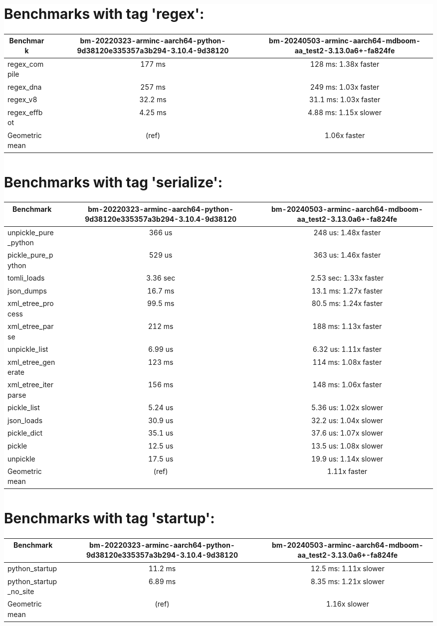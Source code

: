 Benchmarks with tag 'regex':
============================

| Benchmark      | bm-20220323-arminc-aarch64-python-9d38120e335357a3b294-3.10.4-9d38120 | bm-20240503-arminc-aarch64-mdboom-aa_test2-3.13.0a6+-fa824fe |
|----------------|:---------------------------------------------------------------------:|:------------------------------------------------------------:|
| regex_compile  | 177 ms                                                                | 128 ms: 1.38x faster                                         |
| regex_dna      | 257 ms                                                                | 249 ms: 1.03x faster                                         |
| regex_v8       | 32.2 ms                                                               | 31.1 ms: 1.03x faster                                        |
| regex_effbot   | 4.25 ms                                                               | 4.88 ms: 1.15x slower                                        |
| Geometric mean | (ref)                                                                 | 1.06x faster                                                 |

Benchmarks with tag 'serialize':
================================

| Benchmark            | bm-20220323-arminc-aarch64-python-9d38120e335357a3b294-3.10.4-9d38120 | bm-20240503-arminc-aarch64-mdboom-aa_test2-3.13.0a6+-fa824fe |
|----------------------|:---------------------------------------------------------------------:|:------------------------------------------------------------:|
| unpickle_pure_python | 366 us                                                                | 248 us: 1.48x faster                                         |
| pickle_pure_python   | 529 us                                                                | 363 us: 1.46x faster                                         |
| tomli_loads          | 3.36 sec                                                              | 2.53 sec: 1.33x faster                                       |
| json_dumps           | 16.7 ms                                                               | 13.1 ms: 1.27x faster                                        |
| xml_etree_process    | 99.5 ms                                                               | 80.5 ms: 1.24x faster                                        |
| xml_etree_parse      | 212 ms                                                                | 188 ms: 1.13x faster                                         |
| unpickle_list        | 6.99 us                                                               | 6.32 us: 1.11x faster                                        |
| xml_etree_generate   | 123 ms                                                                | 114 ms: 1.08x faster                                         |
| xml_etree_iterparse  | 156 ms                                                                | 148 ms: 1.06x faster                                         |
| pickle_list          | 5.24 us                                                               | 5.36 us: 1.02x slower                                        |
| json_loads           | 30.9 us                                                               | 32.2 us: 1.04x slower                                        |
| pickle_dict          | 35.1 us                                                               | 37.6 us: 1.07x slower                                        |
| pickle               | 12.5 us                                                               | 13.5 us: 1.08x slower                                        |
| unpickle             | 17.5 us                                                               | 19.9 us: 1.14x slower                                        |
| Geometric mean       | (ref)                                                                 | 1.11x faster                                                 |

Benchmarks with tag 'startup':
==============================

| Benchmark              | bm-20220323-arminc-aarch64-python-9d38120e335357a3b294-3.10.4-9d38120 | bm-20240503-arminc-aarch64-mdboom-aa_test2-3.13.0a6+-fa824fe |
|------------------------|:---------------------------------------------------------------------:|:------------------------------------------------------------:|
| python_startup         | 11.2 ms                                                               | 12.5 ms: 1.11x slower                                        |
| python_startup_no_site | 6.89 ms                                                               | 8.35 ms: 1.21x slower                                        |
| Geometric mean         | (ref)                                                                 | 1.16x slower                                                 |
